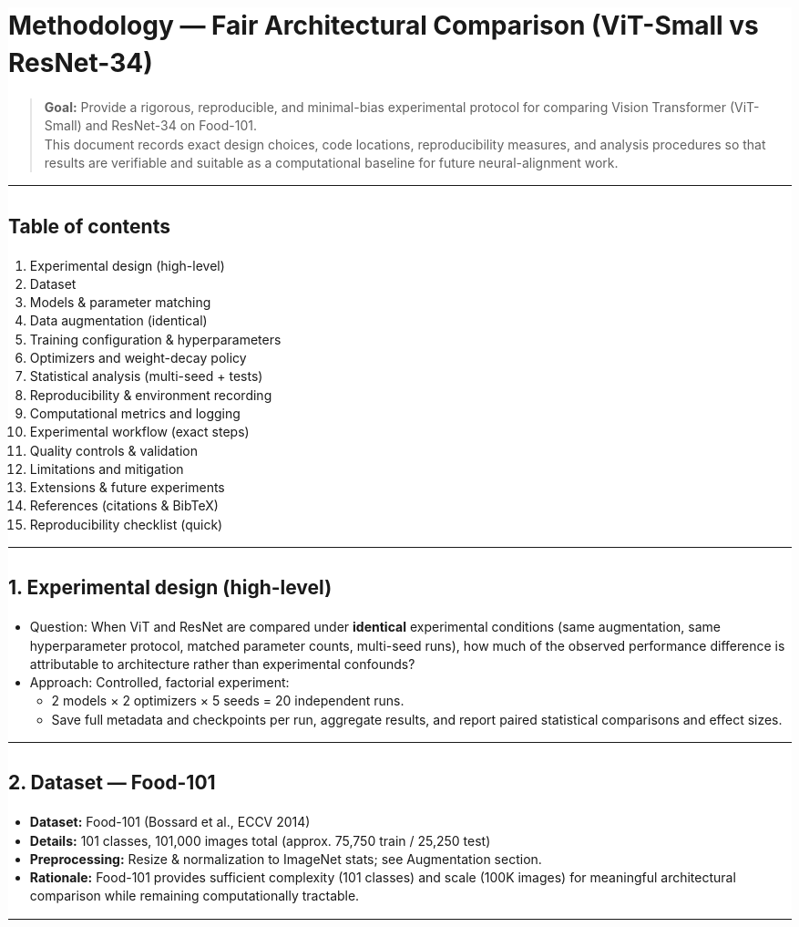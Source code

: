 # Methodology — Fair Architectural Comparison (ViT-Small vs ResNet-34)

> **Goal:** Provide a rigorous, reproducible, and minimal-bias experimental protocol for comparing Vision Transformer (ViT-Small) and ResNet-34 on Food-101.  
> This document records exact design choices, code locations, reproducibility measures, and analysis procedures so that results are verifiable and suitable as a computational baseline for future neural-alignment work.

---

## Table of contents
1. Experimental design (high-level)
2. Dataset
3. Models & parameter matching
4. Data augmentation (identical)
5. Training configuration & hyperparameters
6. Optimizers and weight-decay policy
7. Statistical analysis (multi-seed + tests)
8. Reproducibility & environment recording
9. Computational metrics and logging
10. Experimental workflow (exact steps)
11. Quality controls & validation
12. Limitations and mitigation
13. Extensions & future experiments
14. References (citations & BibTeX)
15. Reproducibility checklist (quick)

---

## 1. Experimental design (high-level)
- Question: When ViT and ResNet are compared under **identical** experimental conditions (same augmentation, same hyperparameter protocol, matched parameter counts, multi-seed runs), how much of the observed performance difference is attributable to architecture rather than experimental confounds?
- Approach: Controlled, factorial experiment:
  - 2 models × 2 optimizers × 5 seeds = 20 independent runs.
  - Save full metadata and checkpoints per run, aggregate results, and report paired statistical comparisons and effect sizes.

---

## 2. Dataset — Food-101
- **Dataset:** Food-101 (Bossard et al., ECCV 2014)
- **Details:** 101 classes, 101,000 images total (approx. 75,750 train / 25,250 test)
- **Preprocessing:** Resize & normalization to ImageNet stats; see Augmentation section.
- **Rationale:** Food-101 provides sufficient complexity (101 classes) and scale (100K images) for meaningful architectural comparison while remaining computationally tractable.


---
